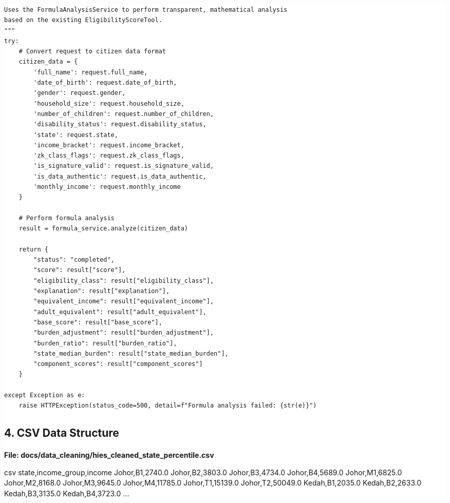     Uses the FormulaAnalysisService to perform transparent, mathematical analysis
    based on the existing EligibilityScoreTool.
    """
    try:
        # Convert request to citizen data format
        citizen_data = {
            'full_name': request.full_name,
            'date_of_birth': request.date_of_birth,
            'gender': request.gender,
            'household_size': request.household_size,
            'number_of_children': request.number_of_children,
            'disability_status': request.disability_status,
            'state': request.state,
            'income_bracket': request.income_bracket,
            'zk_class_flags': request.zk_class_flags,
            'is_signature_valid': request.is_signature_valid,
            'is_data_authentic': request.is_data_authentic,
            'monthly_income': request.monthly_income
        }
        
        # Perform formula analysis
        result = formula_service.analyze(citizen_data)
        
        return {
            "status": "completed",
            "score": result["score"],
            "eligibility_class": result["eligibility_class"],
            "explanation": result["explanation"],
            "equivalent_income": result["equivalent_income"],
            "adult_equivalent": result["adult_equivalent"],
            "base_score": result["base_score"],
            "burden_adjustment": result["burden_adjustment"],
            "burden_ratio": result["burden_ratio"],
            "state_median_burden": result["state_median_burden"],
            "component_scores": result["component_scores"]
        }
        
    except Exception as e:
        raise HTTPException(status_code=500, detail=f"Formula analysis failed: {str(e)}")


## 4. CSV Data Structure

**File: docs/data_cleaning/hies_cleaned_state_percentile.csv**

csv
state,income_group,income
Johor,B1,2740.0
Johor,B2,3803.0
Johor,B3,4734.0
Johor,B4,5689.0
Johor,M1,6825.0
Johor,M2,8168.0
Johor,M3,9645.0
Johor,M4,11785.0
Johor,T1,15139.0
Johor,T2,50049.0
Kedah,B1,2035.0
Kedah,B2,2633.0
Kedah,B3,3135.0
Kedah,B4,3723.0
...
